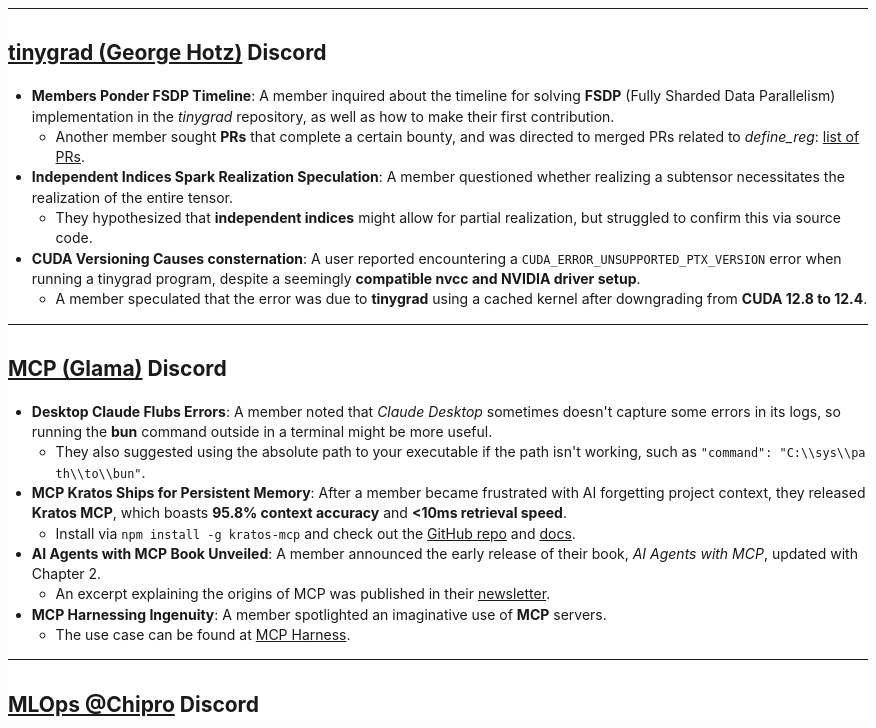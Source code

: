 

---



## [tinygrad (George Hotz)](https://discord.com/channels/1068976834382925865) Discord

- **Members Ponder FSDP Timeline**: A member inquired about the timeline for solving **FSDP** (Fully Sharded Data Parallelism) implementation in the *tinygrad* repository, as well as how to make their first contribution.
   - Another member sought **PRs** that complete a certain bounty, and was directed to merged PRs related to *define_reg*: [list of PRs](https://github.com/tinygrad/tinygrad/pulls?q=is%3Apr+is%3Amerged+define_reg).
- **Independent Indices Spark Realization Speculation**: A member questioned whether realizing a subtensor necessitates the realization of the entire tensor.
   - They hypothesized that **independent indices** might allow for partial realization, but struggled to confirm this via source code.
- **CUDA Versioning Causes consternation**: A user reported encountering a `CUDA_ERROR_UNSUPPORTED_PTX_VERSION` error when running a tinygrad program, despite a seemingly **compatible nvcc and NVIDIA driver setup**.
   - A member speculated that the error was due to **tinygrad** using a cached kernel after downgrading from **CUDA 12.8 to 12.4**.



---



## [MCP (Glama)](https://discord.com/channels/1312302100125843476) Discord

- **Desktop Claude Flubs Errors**: A member noted that *Claude Desktop* sometimes doesn't capture some errors in its logs, so running the **bun** command outside in a terminal might be more useful.
   - They also suggested using the absolute path to your executable if the path isn't working, such as `"command": "C:\\sys\\path\\to\\bun"`.
- **MCP Kratos Ships for Persistent Memory**: After a member became frustrated with AI forgetting project context, they released **Kratos MCP**, which boasts **95.8% context accuracy** and **<10ms retrieval speed**.
   - Install via `npm install -g kratos-mcp` and check out the [GitHub repo](https://github.com/ceorkm/kratos-mcp) and [docs](https://kratos-mcp.com).
- **AI Agents with MCP Book Unveiled**: A member announced the early release of their book, *AI Agents with MCP*, updated with Chapter 2.
   - An excerpt explaining the origins of MCP was published in their [newsletter](https://thesignalpath.xyz/the-surprising-origins-of-the-model-context-protocol/).
- **MCP Harnessing Ingenuity**: A member spotlighted an imaginative use of **MCP** servers.
   - The use case can be found at [MCP Harness](https://github.com/kindgracekind/mcp_harness).



---



## [MLOps @Chipro](https://discord.com/channels/814557108065534033) Discord
